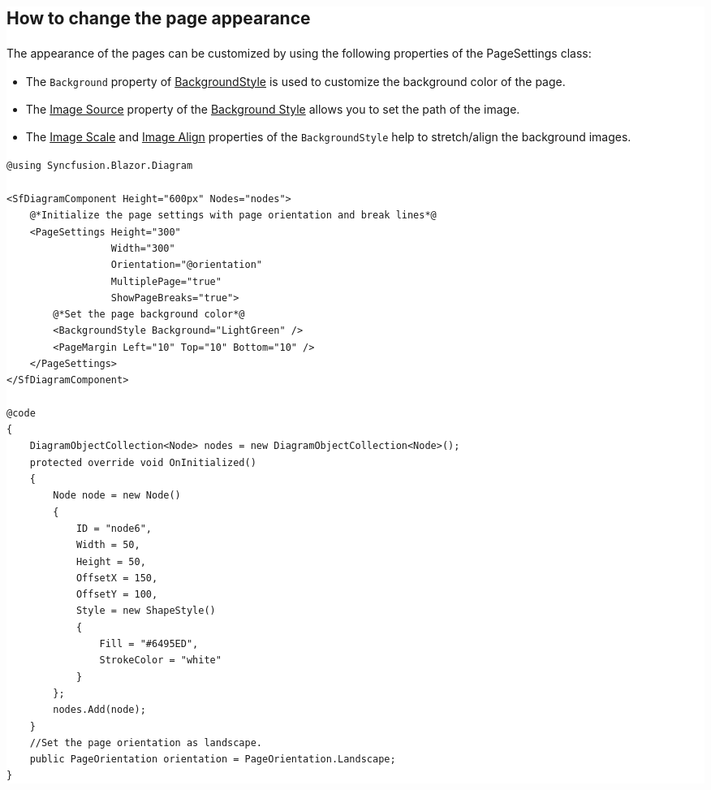 ## How to change the page appearance

The appearance of the pages can be customized by using the following properties of the PageSettings class:

* The `Background` property of [BackgroundStyle](https://help.syncfusion.com/cr/blazor/Syncfusion.Blazor.Diagram.BackgroundStyle.html) is used to customize the background color of the page.

* The [Image Source](https://help.syncfusion.com/cr/blazor/Syncfusion.Blazor.Diagram.BackgroundStyle.html#Syncfusion_Blazor_Diagram_BackgroundStyle_ImageSource) property of the [Background Style](https://help.syncfusion.com/cr/blazor/Syncfusion.Blazor.Diagram.BackgroundStyle.html) allows you to set the path of the image.

* The [Image Scale](https://help.syncfusion.com/cr/blazor/Syncfusion.Blazor.Diagram.BackgroundStyle.html#Syncfusion_Blazor_Diagram_BackgroundStyle_ImageScale) and [Image Align](https://help.syncfusion.com/cr/blazor/Syncfusion.Blazor.Diagram.BackgroundStyle.html#Syncfusion_Blazor_Diagram_BackgroundStyle_ImageAlign) properties of the `BackgroundStyle` help to stretch/align the background images.

```cshtml
@using Syncfusion.Blazor.Diagram

<SfDiagramComponent Height="600px" Nodes="nodes">
    @*Initialize the page settings with page orientation and break lines*@
    <PageSettings Height="300"
                  Width="300"
                  Orientation="@orientation"
                  MultiplePage="true"
                  ShowPageBreaks="true">
        @*Set the page background color*@
        <BackgroundStyle Background="LightGreen" />
        <PageMargin Left="10" Top="10" Bottom="10" />
    </PageSettings>
</SfDiagramComponent>

@code
{
    DiagramObjectCollection<Node> nodes = new DiagramObjectCollection<Node>();
    protected override void OnInitialized()
    {
        Node node = new Node()
        {
            ID = "node6",
            Width = 50,
            Height = 50,
            OffsetX = 150,
            OffsetY = 100,
            Style = new ShapeStyle()
            {
                Fill = "#6495ED",
                StrokeColor = "white"
            }
        };
        nodes.Add(node);
    }
    //Set the page orientation as landscape.
    public PageOrientation orientation = PageOrientation.Landscape;
}
```